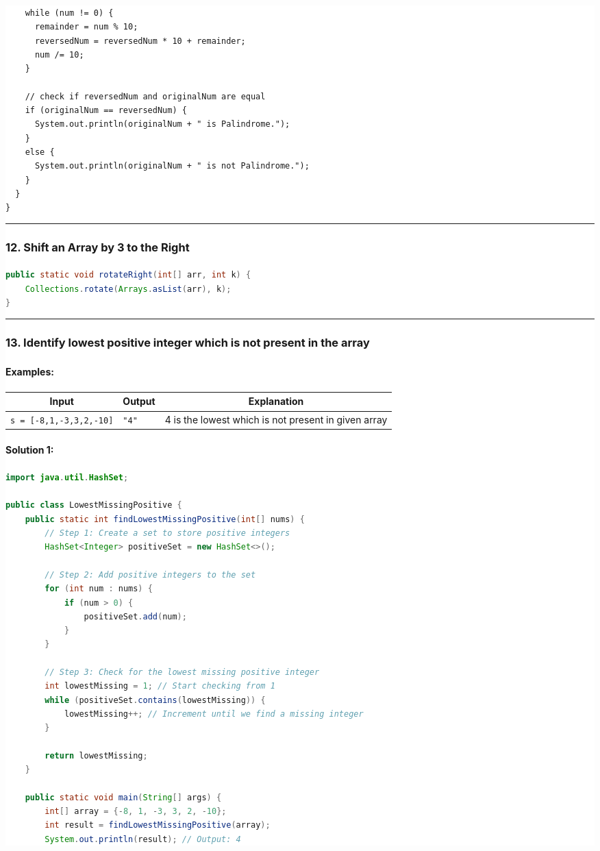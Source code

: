 ```
    while (num != 0) {
      remainder = num % 10;
      reversedNum = reversedNum * 10 + remainder;
      num /= 10;
    }
    
    // check if reversedNum and originalNum are equal
    if (originalNum == reversedNum) {
      System.out.println(originalNum + " is Palindrome.");
    }
    else {
      System.out.println(originalNum + " is not Palindrome.");
    }
  }
}
```

---
### 12. Shift an Array by 3 to the Right
```java
public static void rotateRight(int[] arr, int k) {
    Collections.rotate(Arrays.asList(arr), k);
}
```
---
### 13. Identify lowest positive integer which is not present in the array
#### Examples:
| Input            | Output | Explanation                          |
|-----------------|--------|--------------------------------------|
| `s = [-8,1,-3,3,2,-10]` | `"4"`  | 4 is the lowest which is not present in given array  |

#### Solution 1:
```java
import java.util.HashSet;

public class LowestMissingPositive {
    public static int findLowestMissingPositive(int[] nums) {
        // Step 1: Create a set to store positive integers
        HashSet<Integer> positiveSet = new HashSet<>();
        
        // Step 2: Add positive integers to the set
        for (int num : nums) {
            if (num > 0) {
                positiveSet.add(num);
            }
        }
        
        // Step 3: Check for the lowest missing positive integer
        int lowestMissing = 1; // Start checking from 1
        while (positiveSet.contains(lowestMissing)) {
            lowestMissing++; // Increment until we find a missing integer
        }
        
        return lowestMissing;
    }

    public static void main(String[] args) {
        int[] array = {-8, 1, -3, 3, 2, -10};
        int result = findLowestMissingPositive(array);
        System.out.println(result); // Output: 4
```